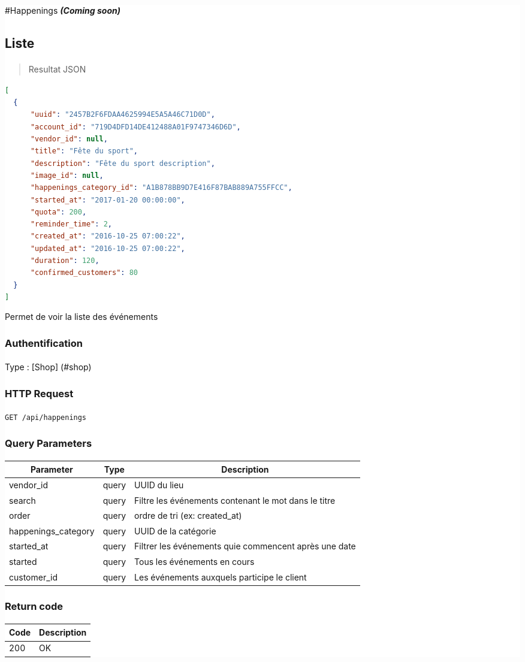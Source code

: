 #Happenings
***(Coming soon)***
## Liste

>  Resultat JSON

```json
[
  {
      "uuid": "2457B2F6FDAA4625994E5A5A46C71D0D",
      "account_id": "719D4DFD14DE412488A01F9747346D6D",
      "vendor_id": null,
      "title": "Fête du sport",
      "description": "Fête du sport description",
      "image_id": null,
      "happenings_category_id": "A1B878BB9D7E416F87BAB889A755FFCC",
      "started_at": "2017-01-20 00:00:00",
      "quota": 200,
      "reminder_time": 2,
      "created_at": "2016-10-25 07:00:22",
      "updated_at": "2016-10-25 07:00:22",
      "duration": 120,
      "confirmed_customers": 80
  }
]
```

Permet de voir la liste des événements

### Authentification

Type : [Shop] (#shop)

### HTTP Request

`GET /api/happenings`

### Query Parameters

Parameter | Type | Description
--------- | --------- | -----------
vendor_id | query | UUID du lieu
search | query | Filtre les événements contenant le mot dans le titre
order | query | ordre de tri (ex: created_at)
happenings_category | query | UUID de la catégorie
started_at | query | Filtrer les événements quie commencent après une date
started | query | Tous les événements en cours
customer_id | query | Les événements auxquels participe le client

### Return code
Code | Description
------- | ---------
200 | OK
